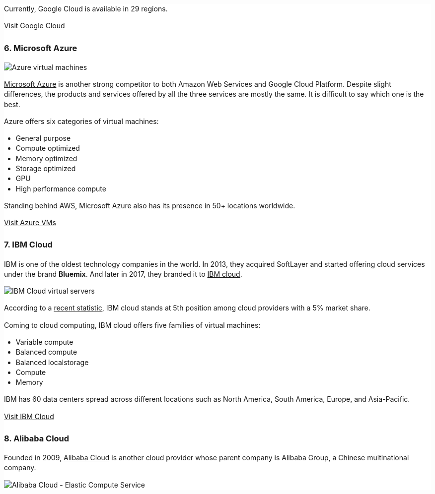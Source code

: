 Currently, Google Cloud is available in 29 regions.

[Visit Google Cloud](http://localhost:10003/go/gcp-compute/)

### 6. Microsoft Azure

![Azure virtual machines](https://cdn-2.coralnodes.com/coralnodes/uploads/2022/02/azure-vms-1-1080x397.png)

[Microsoft Azure](http://localhost:10003/go/azure-vms/) is another strong competitor to both Amazon Web Services and Google Cloud Platform. Despite slight differences, the products and services offered by all the three services are mostly the same. It is difficult to say which one is the best.

Azure offers six categories of virtual machines:

- General purpose 
- Compute optimized 
- Memory optimized 
- Storage optimized
- GPU
- High performance compute

Standing behind AWS, Microsoft Azure also has its presence in 50+ locations worldwide.

[Visit Azure VMs](http://localhost:10003/go/azure-vms/)

### 7. IBM Cloud

IBM is one of the oldest technology companies in the world. In 2013, they acquired SoftLayer and started offering cloud services under the brand **Bluemix**. And later in 2017, they branded it to [IBM cloud](http://localhost:10003/go/ibm-virtual-servers/).

![IBM Cloud virtual servers](https://cdn-2.coralnodes.com/coralnodes/uploads/2022/02/ibm-cloud-vms-1-1080x438.png)

According to a [recent statistic](https://www.statista.com/chart/18819/worldwide-market-share-of-leading-cloud-infrastructure-service-providers/), IBM cloud stands at 5th position among cloud providers with a 5% market share.

Coming to cloud computing, IBM cloud offers five families of virtual machines:

- Variable compute 
- Balanced compute 
- Balanced localstorage 
- Compute 
- Memory

IBM has 60 data centers spread across different locations such as North America, South America, Europe, and Asia-Pacific.

[Visit IBM Cloud](http://localhost:10003/go/ibm-virtual-servers/)

### 8. Alibaba Cloud

Founded in 2009, [Alibaba Cloud](http://localhost:10003/go/alibaba-ecs/) is another cloud provider whose parent company is Alibaba Group, a Chinese multinational company.

![Alibaba Cloud - Elastic Compute Service](https://cdn-2.coralnodes.com/coralnodes/uploads/2022/02/alibaba-cloud-elastic-cloud-service-1-1080x511.png)
